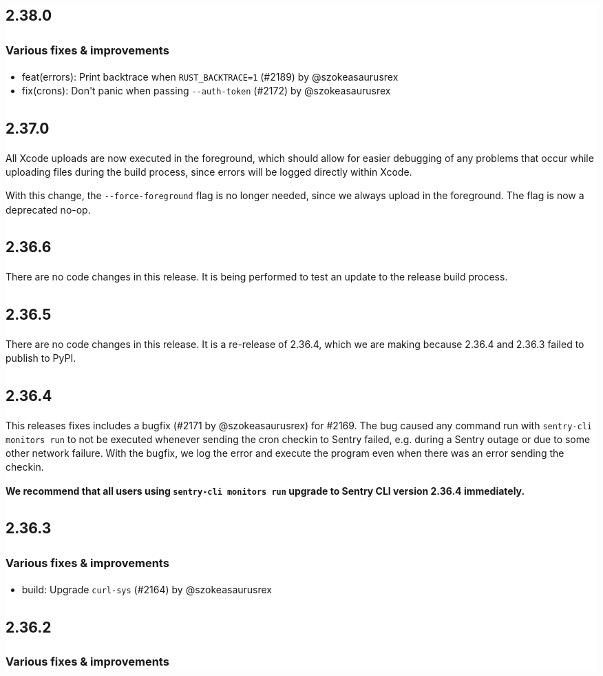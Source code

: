 ## 2.38.0

### Various fixes & improvements

- feat(errors): Print backtrace when `RUST_BACKTRACE=1` (#2189) by @szokeasaurusrex
- fix(crons): Don't panic when passing `--auth-token` (#2172) by @szokeasaurusrex

## 2.37.0

All Xcode uploads are now executed in the foreground, which should allow for easier debugging of any problems that occur while uploading files during the build process, since errors will be logged directly within Xcode.

With this change, the `--force-foreground` flag is no longer needed, since we always upload in the foreground. The flag is now a deprecated no-op.

## 2.36.6

There are no code changes in this release. It is being performed to test an update to the release build process.

## 2.36.5

There are no code changes in this release. It is a re-release of 2.36.4, which we are making because 2.36.4 and 2.36.3
failed to publish to PyPI.

## 2.36.4

This releases fixes includes a bugfix (#2171 by @szokeasaurusrex) for #2169. The bug caused any command run with
`sentry-cli monitors run` to not be executed whenever sending the cron checkin to Sentry failed, e.g. during a Sentry
outage or due to some other network failure. With the bugfix, we log the error and execute the program even when there
was an error sending the checkin.

**We recommend that all users using `sentry-cli monitors run` upgrade to Sentry CLI version 2.36.4 immediately.**

## 2.36.3

### Various fixes & improvements

- build: Upgrade `curl-sys` (#2164) by @szokeasaurusrex

## 2.36.2

### Various fixes & improvements
